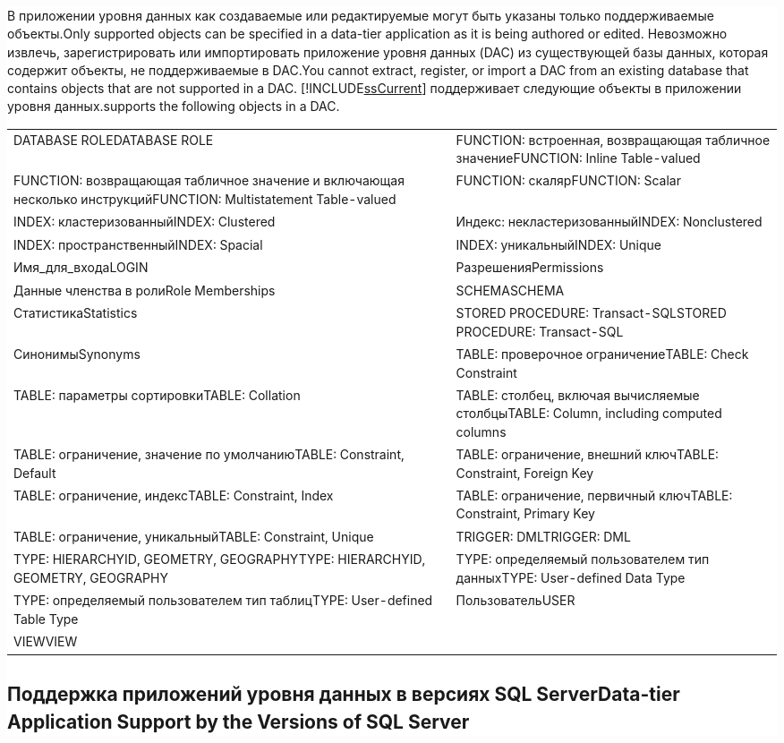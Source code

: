  <span data-ttu-id="ff265-110">В приложении уровня данных как создаваемые или редактируемые могут быть указаны только поддерживаемые объекты.</span><span class="sxs-lookup"><span data-stu-id="ff265-110">Only supported objects can be specified in a data-tier application as it is being authored or edited.</span></span> <span data-ttu-id="ff265-111">Невозможно извлечь, зарегистрировать или импортировать приложение уровня данных (DAC) из существующей базы данных, которая содержит объекты, не поддерживаемые в DAC.</span><span class="sxs-lookup"><span data-stu-id="ff265-111">You cannot extract, register, or import a DAC from an existing database that contains objects that are not supported in a DAC.</span></span> [!INCLUDE[ssCurrent](../../includes/sscurrent-md.md)] <span data-ttu-id="ff265-112">поддерживает следующие объекты в приложении уровня данных.</span><span class="sxs-lookup"><span data-stu-id="ff265-112">supports the following objects in a DAC.</span></span>  
  
|||  
|-|-|  
|<span data-ttu-id="ff265-113">DATABASE ROLE</span><span class="sxs-lookup"><span data-stu-id="ff265-113">DATABASE ROLE</span></span>|<span data-ttu-id="ff265-114">FUNCTION: встроенная, возвращающая табличное значение</span><span class="sxs-lookup"><span data-stu-id="ff265-114">FUNCTION: Inline Table-valued</span></span>|  
|<span data-ttu-id="ff265-115">FUNCTION: возвращающая табличное значение и включающая несколько инструкций</span><span class="sxs-lookup"><span data-stu-id="ff265-115">FUNCTION: Multistatement Table-valued</span></span>|<span data-ttu-id="ff265-116">FUNCTION: скаляр</span><span class="sxs-lookup"><span data-stu-id="ff265-116">FUNCTION: Scalar</span></span>|  
|<span data-ttu-id="ff265-117">INDEX: кластеризованный</span><span class="sxs-lookup"><span data-stu-id="ff265-117">INDEX: Clustered</span></span>|<span data-ttu-id="ff265-118">Индекс: некластеризованный</span><span class="sxs-lookup"><span data-stu-id="ff265-118">INDEX: Nonclustered</span></span>|  
|<span data-ttu-id="ff265-119">INDEX: пространственный</span><span class="sxs-lookup"><span data-stu-id="ff265-119">INDEX: Spacial</span></span>|<span data-ttu-id="ff265-120">INDEX: уникальный</span><span class="sxs-lookup"><span data-stu-id="ff265-120">INDEX: Unique</span></span>|  
|<span data-ttu-id="ff265-121">Имя_для_входа</span><span class="sxs-lookup"><span data-stu-id="ff265-121">LOGIN</span></span>|<span data-ttu-id="ff265-122">Разрешения</span><span class="sxs-lookup"><span data-stu-id="ff265-122">Permissions</span></span>|  
|<span data-ttu-id="ff265-123">Данные членства в роли</span><span class="sxs-lookup"><span data-stu-id="ff265-123">Role Memberships</span></span>|<span data-ttu-id="ff265-124">SCHEMA</span><span class="sxs-lookup"><span data-stu-id="ff265-124">SCHEMA</span></span>|  
|<span data-ttu-id="ff265-125">Статистика</span><span class="sxs-lookup"><span data-stu-id="ff265-125">Statistics</span></span>|<span data-ttu-id="ff265-126">STORED PROCEDURE: Transact-SQL</span><span class="sxs-lookup"><span data-stu-id="ff265-126">STORED PROCEDURE: Transact-SQL</span></span>|  
|<span data-ttu-id="ff265-127">Синонимы</span><span class="sxs-lookup"><span data-stu-id="ff265-127">Synonyms</span></span>|<span data-ttu-id="ff265-128">TABLE: проверочное ограничение</span><span class="sxs-lookup"><span data-stu-id="ff265-128">TABLE: Check Constraint</span></span>|  
|<span data-ttu-id="ff265-129">TABLE: параметры сортировки</span><span class="sxs-lookup"><span data-stu-id="ff265-129">TABLE: Collation</span></span>|<span data-ttu-id="ff265-130">TABLE: столбец, включая вычисляемые столбцы</span><span class="sxs-lookup"><span data-stu-id="ff265-130">TABLE: Column, including computed columns</span></span>|  
|<span data-ttu-id="ff265-131">TABLE: ограничение, значение по умолчанию</span><span class="sxs-lookup"><span data-stu-id="ff265-131">TABLE: Constraint, Default</span></span>|<span data-ttu-id="ff265-132">TABLE: ограничение, внешний ключ</span><span class="sxs-lookup"><span data-stu-id="ff265-132">TABLE: Constraint, Foreign Key</span></span>|  
|<span data-ttu-id="ff265-133">TABLE: ограничение, индекс</span><span class="sxs-lookup"><span data-stu-id="ff265-133">TABLE: Constraint, Index</span></span>|<span data-ttu-id="ff265-134">TABLE: ограничение, первичный ключ</span><span class="sxs-lookup"><span data-stu-id="ff265-134">TABLE: Constraint, Primary Key</span></span>|  
|<span data-ttu-id="ff265-135">TABLE: ограничение, уникальный</span><span class="sxs-lookup"><span data-stu-id="ff265-135">TABLE: Constraint, Unique</span></span>|<span data-ttu-id="ff265-136">TRIGGER: DML</span><span class="sxs-lookup"><span data-stu-id="ff265-136">TRIGGER: DML</span></span>|  
|<span data-ttu-id="ff265-137">TYPE: HIERARCHYID, GEOMETRY, GEOGRAPHY</span><span class="sxs-lookup"><span data-stu-id="ff265-137">TYPE: HIERARCHYID, GEOMETRY, GEOGRAPHY</span></span>|<span data-ttu-id="ff265-138">TYPE: определяемый пользователем тип данных</span><span class="sxs-lookup"><span data-stu-id="ff265-138">TYPE: User-defined Data Type</span></span>|  
|<span data-ttu-id="ff265-139">TYPE: определяемый пользователем тип таблиц</span><span class="sxs-lookup"><span data-stu-id="ff265-139">TYPE: User-defined Table Type</span></span>|<span data-ttu-id="ff265-140">Пользователь</span><span class="sxs-lookup"><span data-stu-id="ff265-140">USER</span></span>|  
|<span data-ttu-id="ff265-141">VIEW</span><span class="sxs-lookup"><span data-stu-id="ff265-141">VIEW</span></span>||  
  
##  <a name="data-tier-application-support-by-the-versions-of-sql-server"></a><a name="SupportByVersion"></a><span data-ttu-id="ff265-142">Поддержка приложений уровня данных в версиях SQL Server</span><span class="sxs-lookup"><span data-stu-id="ff265-142">Data-tier Application Support by the Versions of SQL Server</span></span>  